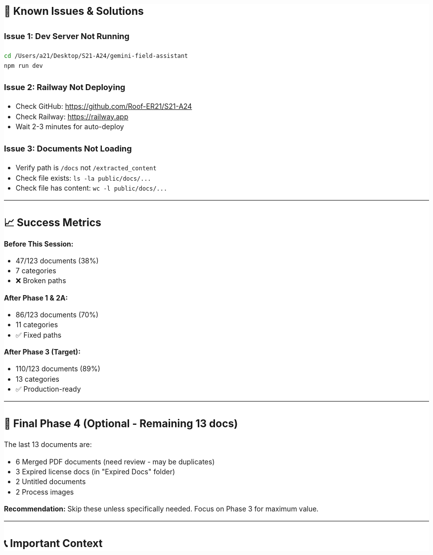 ## 🐛 Known Issues & Solutions

### Issue 1: Dev Server Not Running
```bash
cd /Users/a21/Desktop/S21-A24/gemini-field-assistant
npm run dev
```

### Issue 2: Railway Not Deploying
- Check GitHub: https://github.com/Roof-ER21/S21-A24
- Check Railway: https://railway.app
- Wait 2-3 minutes for auto-deploy

### Issue 3: Documents Not Loading
- Verify path is `/docs` not `/extracted_content`
- Check file exists: `ls -la public/docs/...`
- Check file has content: `wc -l public/docs/...`

---

## 📈 Success Metrics

**Before This Session:**
- 47/123 documents (38%)
- 7 categories
- ❌ Broken paths

**After Phase 1 & 2A:**
- 86/123 documents (70%)
- 11 categories
- ✅ Fixed paths

**After Phase 3 (Target):**
- 110/123 documents (89%)
- 13 categories
- ✅ Production-ready

---

## 🎯 Final Phase 4 (Optional - Remaining 13 docs)

The last 13 documents are:
- 6 Merged PDF documents (need review - may be duplicates)
- 3 Expired license docs (in "Expired Docs" folder)
- 2 Untitled documents
- 2 Process images

**Recommendation:** Skip these unless specifically needed. Focus on Phase 3 for maximum value.

---

## 📞 Important Context
